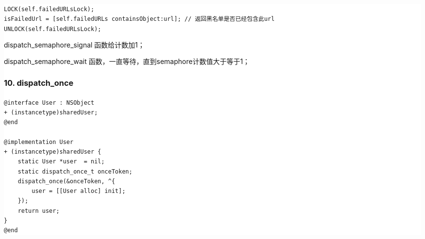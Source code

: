     LOCK(self.failedURLsLock);
    isFailedUrl = [self.failedURLs containsObject:url]; // 返回黑名单是否已经包含此url
    UNLOCK(self.failedURLsLock);
 
dispatch_semaphore_signal 函数给计数加1；

dispatch_semaphore_wait 函数，一直等待，直到semaphore计数值大于等于1；

### 10. dispatch_once

    @interface User : NSObject
    + (instancetype)sharedUser;
    @end

    @implementation User 
    + (instancetype)sharedUser {
        static User *user  = nil;
        static dispatch_once_t onceToken;
        dispatch_once(&onceToken, ^{
            user = [[User alloc] init];
        });
        return user;
    } 
    @end
 